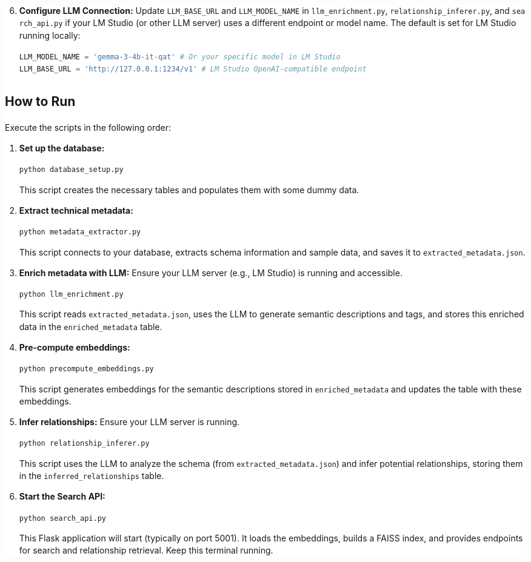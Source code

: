 6.  **Configure LLM Connection:**
    Update `LLM_BASE_URL` and `LLM_MODEL_NAME` in `llm_enrichment.py`, `relationship_inferer.py`, and `search_api.py` if your LM Studio (or other LLM server) uses a different endpoint or model name. The default is set for LM Studio running locally:
    ```python
    LLM_MODEL_NAME = 'gemma-3-4b-it-qat' # Or your specific model in LM Studio
    LLM_BASE_URL = 'http://127.0.0.1:1234/v1' # LM Studio OpenAI-compatible endpoint
    ```

## How to Run

Execute the scripts in the following order:

1.  **Set up the database:**
    ```bash
    python database_setup.py
    ```
    This script creates the necessary tables and populates them with some dummy data.

2.  **Extract technical metadata:**
    ```bash
    python metadata_extractor.py
    ```
    This script connects to your database, extracts schema information and sample data, and saves it to `extracted_metadata.json`.

3.  **Enrich metadata with LLM:**
    Ensure your LLM server (e.g., LM Studio) is running and accessible.
    ```bash
    python llm_enrichment.py
    ```
    This script reads `extracted_metadata.json`, uses the LLM to generate semantic descriptions and tags, and stores this enriched data in the `enriched_metadata` table.

4.  **Pre-compute embeddings:**
    ```bash
    python precompute_embeddings.py
    ```
    This script generates embeddings for the semantic descriptions stored in `enriched_metadata` and updates the table with these embeddings.

5.  **Infer relationships:**
    Ensure your LLM server is running.
    ```bash
    python relationship_inferer.py
    ```
    This script uses the LLM to analyze the schema (from `extracted_metadata.json`) and infer potential relationships, storing them in the `inferred_relationships` table.

6.  **Start the Search API:**
    ```bash
    python search_api.py
    ```
    This Flask application will start (typically on port 5001). It loads the embeddings, builds a FAISS index, and provides endpoints for search and relationship retrieval. Keep this terminal running.
